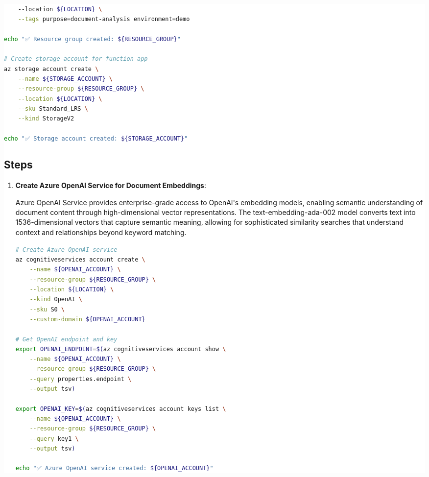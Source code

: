 ```bash
    --location ${LOCATION} \
    --tags purpose=document-analysis environment=demo

echo "✅ Resource group created: ${RESOURCE_GROUP}"

# Create storage account for function app
az storage account create \
    --name ${STORAGE_ACCOUNT} \
    --resource-group ${RESOURCE_GROUP} \
    --location ${LOCATION} \
    --sku Standard_LRS \
    --kind StorageV2

echo "✅ Storage account created: ${STORAGE_ACCOUNT}"
```

## Steps

1. **Create Azure OpenAI Service for Document Embeddings**:

   Azure OpenAI Service provides enterprise-grade access to OpenAI's embedding models, enabling semantic understanding of document content through high-dimensional vector representations. The text-embedding-ada-002 model converts text into 1536-dimensional vectors that capture semantic meaning, allowing for sophisticated similarity searches that understand context and relationships beyond keyword matching.

   ```bash
   # Create Azure OpenAI service
   az cognitiveservices account create \
       --name ${OPENAI_ACCOUNT} \
       --resource-group ${RESOURCE_GROUP} \
       --location ${LOCATION} \
       --kind OpenAI \
       --sku S0 \
       --custom-domain ${OPENAI_ACCOUNT}
   
   # Get OpenAI endpoint and key
   export OPENAI_ENDPOINT=$(az cognitiveservices account show \
       --name ${OPENAI_ACCOUNT} \
       --resource-group ${RESOURCE_GROUP} \
       --query properties.endpoint \
       --output tsv)
   
   export OPENAI_KEY=$(az cognitiveservices account keys list \
       --name ${OPENAI_ACCOUNT} \
       --resource-group ${RESOURCE_GROUP} \
       --query key1 \
       --output tsv)
   
   echo "✅ Azure OpenAI service created: ${OPENAI_ACCOUNT}"
   ```
